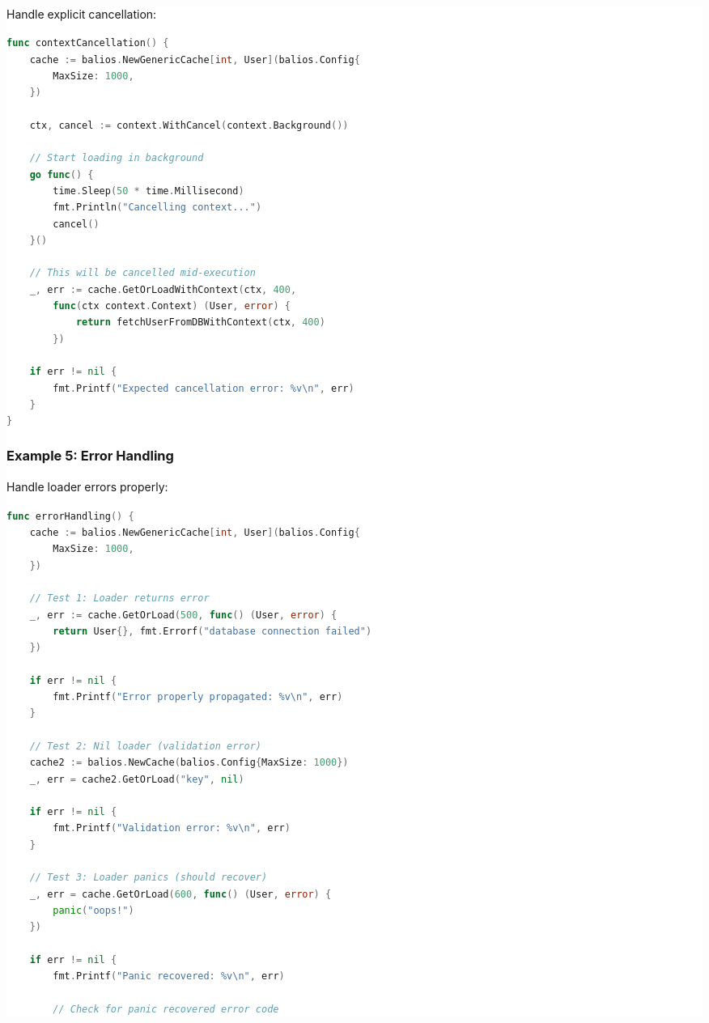Handle explicit cancellation:

```go
func contextCancellation() {
    cache := balios.NewGenericCache[int, User](balios.Config{
        MaxSize: 1000,
    })
    
    ctx, cancel := context.WithCancel(context.Background())
    
    // Start loading in background
    go func() {
        time.Sleep(50 * time.Millisecond)
        fmt.Println("Cancelling context...")
        cancel()
    }()
    
    // This will be cancelled mid-execution
    _, err := cache.GetOrLoadWithContext(ctx, 400,
        func(ctx context.Context) (User, error) {
            return fetchUserFromDBWithContext(ctx, 400)
        })
    
    if err != nil {
        fmt.Printf("Expected cancellation error: %v\n", err)
    }
}
```

### Example 5: Error Handling

Handle loader errors properly:

```go
func errorHandling() {
    cache := balios.NewGenericCache[int, User](balios.Config{
        MaxSize: 1000,
    })
    
    // Test 1: Loader returns error
    _, err := cache.GetOrLoad(500, func() (User, error) {
        return User{}, fmt.Errorf("database connection failed")
    })
    
    if err != nil {
        fmt.Printf("Error properly propagated: %v\n", err)
    }
    
    // Test 2: Nil loader (validation error)
    cache2 := balios.NewCache(balios.Config{MaxSize: 1000})
    _, err = cache2.GetOrLoad("key", nil)
    
    if err != nil {
        fmt.Printf("Validation error: %v\n", err)
    }
    
    // Test 3: Loader panics (should recover)
    _, err = cache.GetOrLoad(600, func() (User, error) {
        panic("oops!")
    })
    
    if err != nil {
        fmt.Printf("Panic recovered: %v\n", err)
        
        // Check for panic recovered error code
```